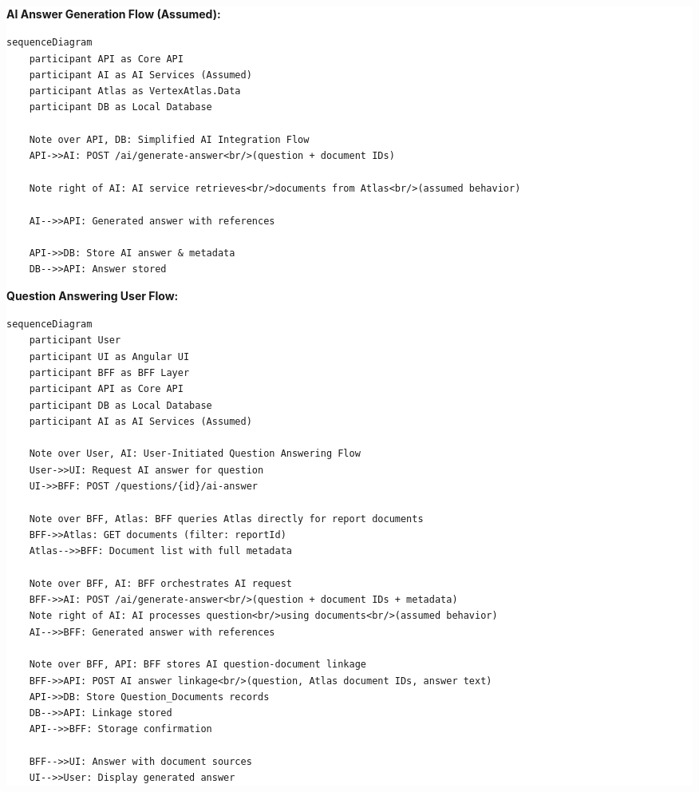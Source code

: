 
**AI Answer Generation Flow (Assumed):**
```mermaid
sequenceDiagram
    participant API as Core API
    participant AI as AI Services (Assumed)
    participant Atlas as VertexAtlas.Data
    participant DB as Local Database

    Note over API, DB: Simplified AI Integration Flow
    API->>AI: POST /ai/generate-answer<br/>(question + document IDs)
    
    Note right of AI: AI service retrieves<br/>documents from Atlas<br/>(assumed behavior)
    
    AI-->>API: Generated answer with references
    
    API->>DB: Store AI answer & metadata
    DB-->>API: Answer stored
```

**Question Answering User Flow:**
```mermaid
sequenceDiagram
    participant User
    participant UI as Angular UI
    participant BFF as BFF Layer
    participant API as Core API
    participant DB as Local Database
    participant AI as AI Services (Assumed)

    Note over User, AI: User-Initiated Question Answering Flow
    User->>UI: Request AI answer for question
    UI->>BFF: POST /questions/{id}/ai-answer
    
    Note over BFF, Atlas: BFF queries Atlas directly for report documents
    BFF->>Atlas: GET documents (filter: reportId)
    Atlas-->>BFF: Document list with full metadata
    
    Note over BFF, AI: BFF orchestrates AI request
    BFF->>AI: POST /ai/generate-answer<br/>(question + document IDs + metadata)
    Note right of AI: AI processes question<br/>using documents<br/>(assumed behavior)
    AI-->>BFF: Generated answer with references
    
    Note over BFF, API: BFF stores AI question-document linkage
    BFF->>API: POST AI answer linkage<br/>(question, Atlas document IDs, answer text)
    API->>DB: Store Question_Documents records
    DB-->>API: Linkage stored
    API-->>BFF: Storage confirmation
    
    BFF-->>UI: Answer with document sources
    UI-->>User: Display generated answer
```
